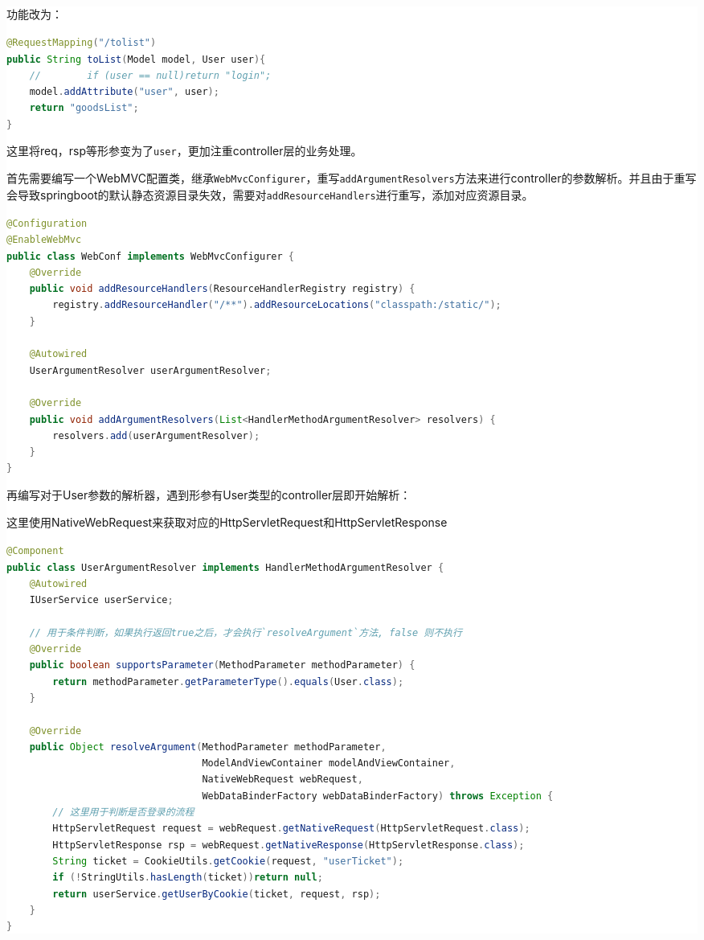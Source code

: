 功能改为：

```java
@RequestMapping("/tolist")
public String toList(Model model, User user){
    //        if (user == null)return "login";
    model.addAttribute("user", user);
    return "goodsList";
}
```

这里将req，rsp等形参变为了`user`，更加注重controller层的业务处理。

首先需要编写一个WebMVC配置类，继承`WebMvcConfigurer`，重写`addArgumentResolvers`方法来进行controller的参数解析。并且由于重写会导致springboot的默认静态资源目录失效，需要对`addResourceHandlers`进行重写，添加对应资源目录。

```java
@Configuration
@EnableWebMvc
public class WebConf implements WebMvcConfigurer {
    @Override
    public void addResourceHandlers(ResourceHandlerRegistry registry) {
        registry.addResourceHandler("/**").addResourceLocations("classpath:/static/");
    }

    @Autowired
    UserArgumentResolver userArgumentResolver;

    @Override
    public void addArgumentResolvers(List<HandlerMethodArgumentResolver> resolvers) {
        resolvers.add(userArgumentResolver);
    }
}
```

再编写对于User参数的解析器，遇到形参有User类型的controller层即开始解析：

这里使用NativeWebRequest来获取对应的HttpServletRequest和HttpServletResponse

```java
@Component
public class UserArgumentResolver implements HandlerMethodArgumentResolver {
    @Autowired
    IUserService userService;

    // 用于条件判断，如果执行返回true之后，才会执行`resolveArgument`方法, false 则不执行
    @Override
    public boolean supportsParameter(MethodParameter methodParameter) {
        return methodParameter.getParameterType().equals(User.class);
    }

    @Override
    public Object resolveArgument(MethodParameter methodParameter,
                                  ModelAndViewContainer modelAndViewContainer,
                                  NativeWebRequest webRequest,
                                  WebDataBinderFactory webDataBinderFactory) throws Exception {
        // 这里用于判断是否登录的流程
        HttpServletRequest request = webRequest.getNativeRequest(HttpServletRequest.class);
        HttpServletResponse rsp = webRequest.getNativeResponse(HttpServletResponse.class);
        String ticket = CookieUtils.getCookie(request, "userTicket");
        if (!StringUtils.hasLength(ticket))return null;
        return userService.getUserByCookie(ticket, request, rsp);
    }
}
```

